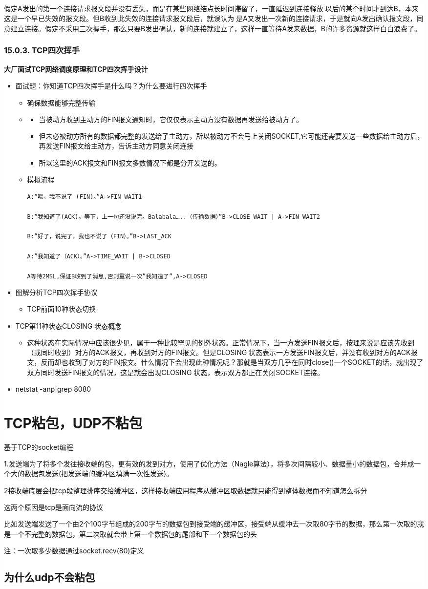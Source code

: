   假定A发出的第一个连接请求报文段并没有丢失，而是在某些网络结点长时间滞留了，一直延迟到连接释放    以后的某个时间才到达B，本来这是一个早已失效的报文段。但B收到此失效的连接请求报文段后，就误认为   是A又发出一次新的连接请求，于是就向A发出确认报文段，同意建立连接。假定不采用三次握手，那么只要B发出确认，新的连接就建立了，这样一直等待A发来数据，B的许多资源就这样白白浪费了。



### 15.0.3. TCP四次挥手

**大厂面试TCP网络调度原理和TCP四次挥手设计**

* 面试题：你知道TCP四次挥手是什么吗？为什么要进行四次挥手

  * 确保数据能够完整传输

  * * 当被动方收到主动方的FIN报文通知时，它仅仅表示主动方没有数据再发送给被动方了。

    * 但未必被动方所有的数据都完整的发送给了主动方，所以被动方不会马上关闭SOCKET,它可能还需要发送一些数据给主动方后，再发送FIN报文给主动方，告诉主动方同意关闭连接
    * 所以这里的ACK报文和FIN报文多数情况下都是分开发送的。

  * 模拟流程


        A:“喂，我不说了 (FIN)。”A->FIN_WAIT1
        
        B:“我知道了(ACK)。等下，上一句还没说完。Balabala…..（传输数据）”B->CLOSE_WAIT | A->FIN_WAIT2
        
        B:”好了，说完了，我也不说了（FIN）。”B->LAST_ACK
        
        A:”我知道了（ACK）。”A->TIME_WAIT | B->CLOSED
        
        A等待2MSL,保证B收到了消息,否则重说一次”我知道了”,A->CLOSED


* 图解分析TCP四次挥手协议

  * TCP前面10种状态切换

    

* TCP第11种状态CLOSING 状态概念

  * 这种状态在实际情况中应该很少见，属于一种比较罕见的例外状态。正常情况下，当一方发送FIN报文后，按理来说是应该先收到（或同时收到）对方的ACK报文，再收到对方的FIN报文。但是CLOSING 状态表示一方发送FIN报文后，并没有收到对方的ACK报文，反而却也收到了对方的FIN报文。什么情况下会出现此种情况呢？那就是当双方几乎在同时close()一个SOCKET的话，就出现了双方同时发送FIN报文的情况，这是就会出现CLOSING 状态，表示双方都正在关闭SOCKET连接。

* netstat -anp|grep 8080 

# TCP粘包，UDP不粘包

基于TCP的socket编程

1.发送端为了将多个发往接收端的包，更有效的发到对方，使用了优化方法（Nagle算法），将多次间隔较小、数据量小的数据包，合并成一个大的数据包发送(把发送端的缓冲区填满一次性发送)。

2接收端底层会把tcp段整理排序交给缓冲区，这样接收端应用程序从缓冲区取数据就只能得到整体数据而不知道怎么拆分

这两个原因是tcp是面向流的协议

比如发送端发送了一个由2个100字节组成的200字节的数据包到接受端的缓冲区，接受端从缓冲去一次取80字节的数据，那么第一次取的就是一个不完整的数据包，第二次取就会带上第一个数据包的尾部和下一个数据包的头

注：一次取多少数据通过socket.recv(80)定义

## 为什么udp不会粘包
